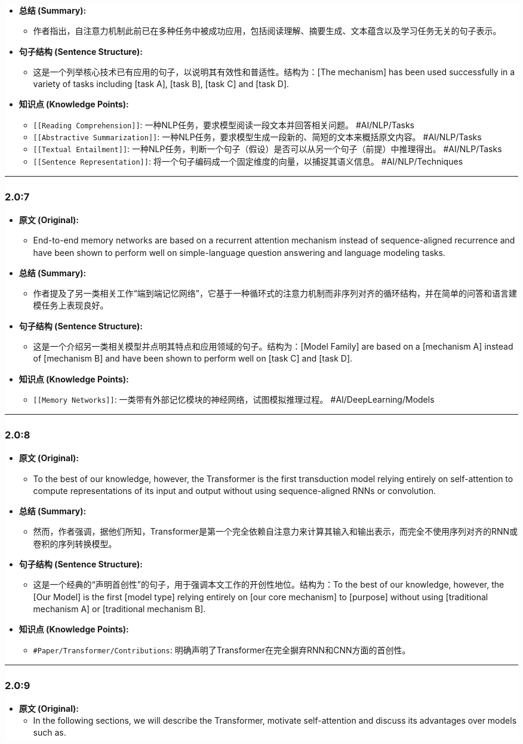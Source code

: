 *   **总结 (Summary):**
    *   作者指出，自注意力机制此前已在多种任务中被成功应用，包括阅读理解、摘要生成、文本蕴含以及学习任务无关的句子表示。

*   **句子结构 (Sentence Structure):**
    *   这是一个列举核心技术已有应用的句子，以说明其有效性和普适性。结构为：[The mechanism] has been used successfully in a variety of tasks including [task A], [task B], [task C] and [task D].

*   **知识点 (Knowledge Points):**
    *   `[[Reading Comprehension]]`: 一种NLP任务，要求模型阅读一段文本并回答相关问题。 #AI/NLP/Tasks
    *   `[[Abstractive Summarization]]`: 一种NLP任务，要求模型生成一段新的、简短的文本来概括原文内容。 #AI/NLP/Tasks
    *   `[[Textual Entailment]]`: 一种NLP任务，判断一个句子（假设）是否可以从另一个句子（前提）中推理得出。 #AI/NLP/Tasks
    *   `[[Sentence Representation]]`: 将一个句子编码成一个固定维度的向量，以捕捉其语义信息。 #AI/NLP/Techniques

---
### **2.0:7**

*   **原文 (Original):**
    *   End-to-end memory networks are based on a recurrent attention mechanism instead of sequence-aligned recurrence and have been shown to perform well on simple-language question answering and language modeling tasks.

*   **总结 (Summary):**
    *   作者提及了另一类相关工作“端到端记忆网络”，它基于一种循环式的注意力机制而非序列对齐的循环结构，并在简单的问答和语言建模任务上表现良好。

*   **句子结构 (Sentence Structure):**
    *   这是一个介绍另一类相关模型并点明其特点和应用领域的句子。结构为：[Model Family] are based on a [mechanism A] instead of [mechanism B] and have been shown to perform well on [task C] and [task D].

*   **知识点 (Knowledge Points):**
    *   `[[Memory Networks]]`: 一类带有外部记忆模块的神经网络，试图模拟推理过程。 #AI/DeepLearning/Models

---
### **2.0:8**

*   **原文 (Original):**
    *   To the best of our knowledge, however, the Transformer is the first transduction model relying entirely on self-attention to compute representations of its input and output without using sequence-aligned RNNs or convolution.

*   **总结 (Summary):**
    *   然而，作者强调，据他们所知，Transformer是第一个完全依赖自注意力来计算其输入和输出表示，而完全不使用序列对齐的RNN或卷积的序列转换模型。

*   **句子结构 (Sentence Structure):**
    *   这是一个经典的“声明首创性”的句子，用于强调本文工作的开创性地位。结构为：To the best of our knowledge, however, the [Our Model] is the first [model type] relying entirely on [our core mechanism] to [purpose] without using [traditional mechanism A] or [traditional mechanism B].

*   **知识点 (Knowledge Points):**
    *   `#Paper/Transformer/Contributions`: 明确声明了Transformer在完全摒弃RNN和CNN方面的首创性。

---
### **2.0:9**

*   **原文 (Original):**
    *   In the following sections, we will describe the Transformer, motivate self-attention and discuss its advantages over models such as.

